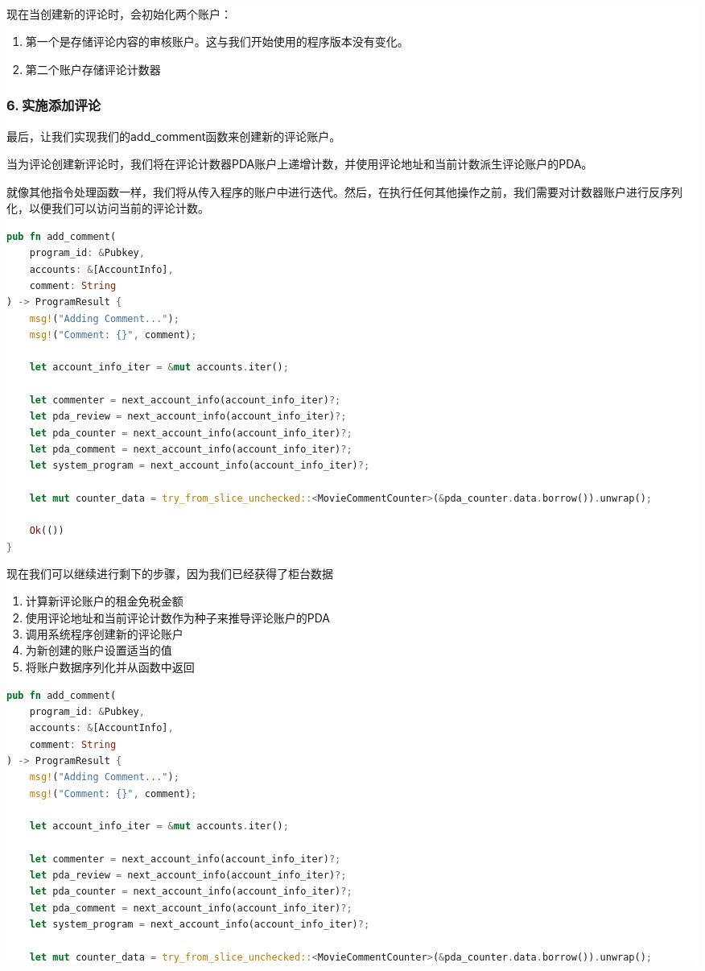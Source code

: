 
现在当创建新的评论时，会初始化两个账户：

1. 第一个是存储评论内容的审核账户。这与我们开始使用的程序版本没有变化。

2. 第二个账户存储评论计数器

### 6. 实施添加评论

最后，让我们实现我们的add_comment函数来创建新的评论账户。

当为评论创建新评论时，我们将在评论计数器PDA账户上递增计数，并使用评论地址和当前计数派生评论账户的PDA。

就像其他指令处理函数一样，我们将从传入程序的账户中进行迭代。然后，在执行任何其他操作之前，我们需要对计数器账户进行反序列化，以便我们可以访问当前的评论计数。

```rust
pub fn add_comment(
    program_id: &Pubkey,
    accounts: &[AccountInfo],
    comment: String
) -> ProgramResult {
    msg!("Adding Comment...");
    msg!("Comment: {}", comment);

    let account_info_iter = &mut accounts.iter();

    let commenter = next_account_info(account_info_iter)?;
    let pda_review = next_account_info(account_info_iter)?;
    let pda_counter = next_account_info(account_info_iter)?;
    let pda_comment = next_account_info(account_info_iter)?;
    let system_program = next_account_info(account_info_iter)?;

    let mut counter_data = try_from_slice_unchecked::<MovieCommentCounter>(&pda_counter.data.borrow()).unwrap();

    Ok(())
}
```


现在我们可以继续进行剩下的步骤，因为我们已经获得了柜台数据

1. 计算新评论账户的租金免税金额
2. 使用评论地址和当前评论计数作为种子来推导评论账户的PDA
3. 调用系统程序创建新的评论账户
4. 为新创建的账户设置适当的值
5. 将账户数据序列化并从函数中返回


```rust
pub fn add_comment(
    program_id: &Pubkey,
    accounts: &[AccountInfo],
    comment: String
) -> ProgramResult {
    msg!("Adding Comment...");
    msg!("Comment: {}", comment);

    let account_info_iter = &mut accounts.iter();

    let commenter = next_account_info(account_info_iter)?;
    let pda_review = next_account_info(account_info_iter)?;
    let pda_counter = next_account_info(account_info_iter)?;
    let pda_comment = next_account_info(account_info_iter)?;
    let system_program = next_account_info(account_info_iter)?;

    let mut counter_data = try_from_slice_unchecked::<MovieCommentCounter>(&pda_counter.data.borrow()).unwrap();

```